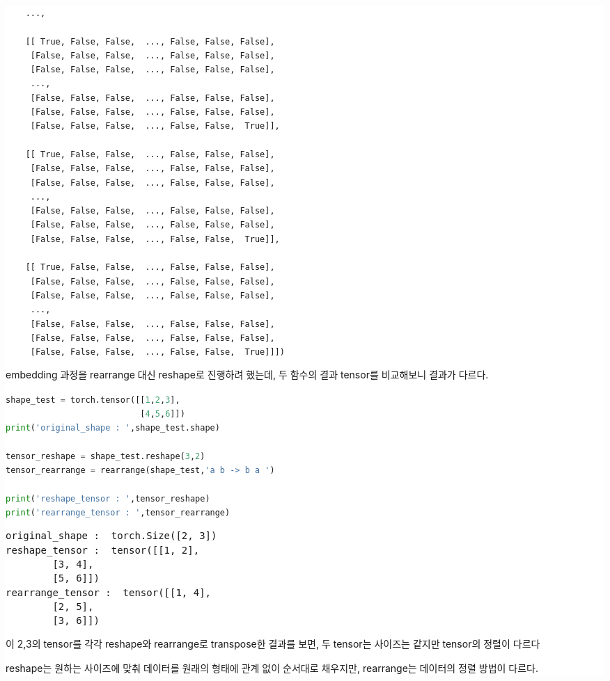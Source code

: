         ...,
    
        [[ True, False, False,  ..., False, False, False],
         [False, False, False,  ..., False, False, False],
         [False, False, False,  ..., False, False, False],
         ...,
         [False, False, False,  ..., False, False, False],
         [False, False, False,  ..., False, False, False],
         [False, False, False,  ..., False, False,  True]],
    
        [[ True, False, False,  ..., False, False, False],
         [False, False, False,  ..., False, False, False],
         [False, False, False,  ..., False, False, False],
         ...,
         [False, False, False,  ..., False, False, False],
         [False, False, False,  ..., False, False, False],
         [False, False, False,  ..., False, False,  True]],
    
        [[ True, False, False,  ..., False, False, False],
         [False, False, False,  ..., False, False, False],
         [False, False, False,  ..., False, False, False],
         ...,
         [False, False, False,  ..., False, False, False],
         [False, False, False,  ..., False, False, False],
         [False, False, False,  ..., False, False,  True]]])
</pre>
embedding 과정을 rearrange 대신 reshape로 진행하려 했는데, 두 함수의 결과 tensor를 비교해보니 결과가 다르다. 




```python
shape_test = torch.tensor([[1,2,3],
                           [4,5,6]])
print('original_shape : ',shape_test.shape)

tensor_reshape = shape_test.reshape(3,2)
tensor_rearrange = rearrange(shape_test,'a b -> b a ')

print('reshape_tensor : ',tensor_reshape)
print('rearrange_tensor : ',tensor_rearrange)
```

<pre>
original_shape :  torch.Size([2, 3])
reshape_tensor :  tensor([[1, 2],
        [3, 4],
        [5, 6]])
rearrange_tensor :  tensor([[1, 4],
        [2, 5],
        [3, 6]])
</pre>
이 2,3의 tensor를 각각 reshape와 rearrange로 transpose한 결과를 보면, 두 tensor는 사이즈는 같지만 tensor의 정렬이 다르다<br/>

reshape는 원하는 사이즈에 맞춰 데이터를 원래의 형태에 관계 없이 순서대로 채우지만, rearrange는 데이터의 정렬 방법이 다르다.
